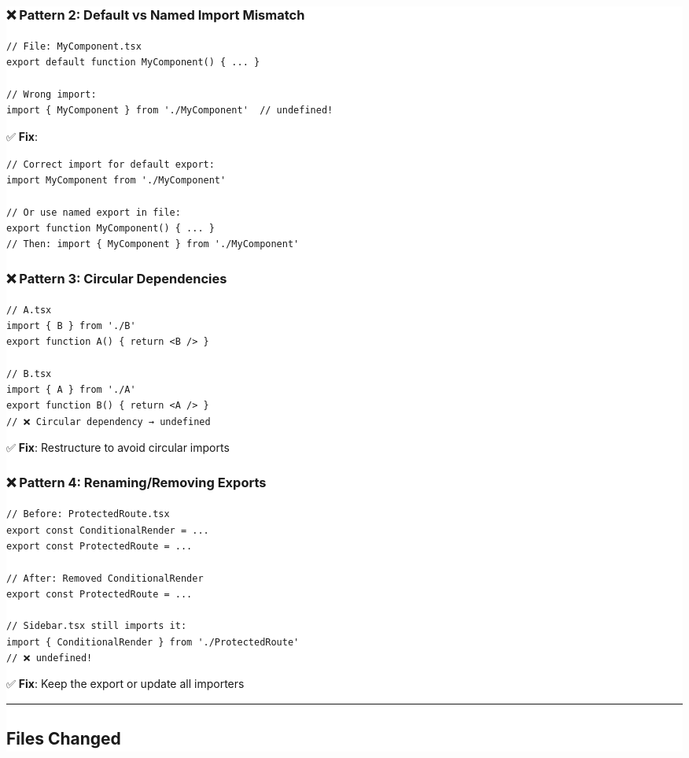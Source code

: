 ### ❌ Pattern 2: Default vs Named Import Mismatch
```tsx
// File: MyComponent.tsx
export default function MyComponent() { ... }

// Wrong import:
import { MyComponent } from './MyComponent'  // undefined!
```

✅ **Fix**:
```tsx
// Correct import for default export:
import MyComponent from './MyComponent'

// Or use named export in file:
export function MyComponent() { ... }
// Then: import { MyComponent } from './MyComponent'
```

### ❌ Pattern 3: Circular Dependencies
```tsx
// A.tsx
import { B } from './B'
export function A() { return <B /> }

// B.tsx
import { A } from './A'
export function B() { return <A /> }
// ❌ Circular dependency → undefined
```

✅ **Fix**: Restructure to avoid circular imports

### ❌ Pattern 4: Renaming/Removing Exports
```tsx
// Before: ProtectedRoute.tsx
export const ConditionalRender = ...
export const ProtectedRoute = ...

// After: Removed ConditionalRender
export const ProtectedRoute = ...

// Sidebar.tsx still imports it:
import { ConditionalRender } from './ProtectedRoute'
// ❌ undefined!
```

✅ **Fix**: Keep the export or update all importers

---

## Files Changed
